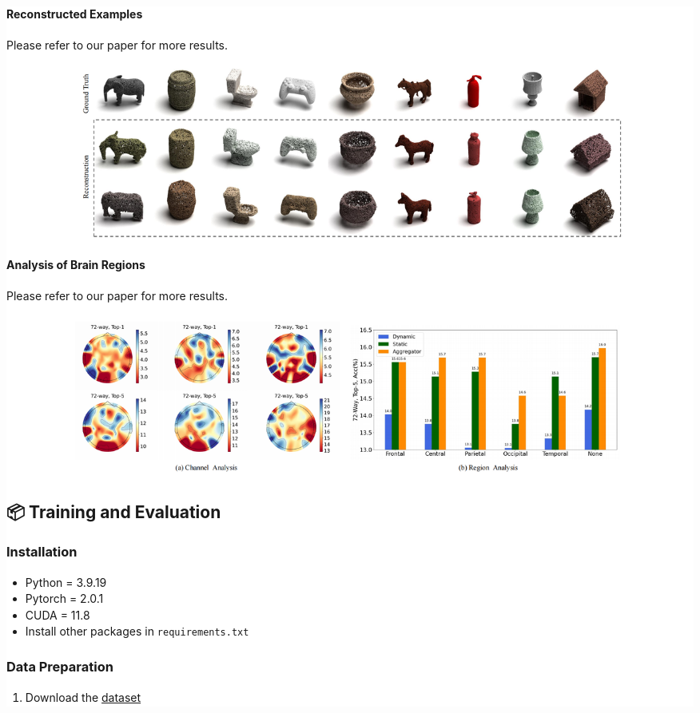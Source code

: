 #### Reconstructed Examples
Please refer to our paper for more results.
<p align="center">
  <img src="./imgs/recon.png" align="center" width="80%">
</p>

#### Analysis of Brain Regions
Please refer to our paper for more results.
<p align="center">
  <img src="./imgs/areas.png" align="center" width="80%">
</p>

## 📦 Training and Evaluation
### Installation
- Python = 3.9.19
- Pytorch = 2.0.1
- CUDA = 11.8
- Install other packages in `requirements.txt`

### Data Preparation

1. Download the [dataset](https://huggingface.co/datasets/guozq21/neuro-3D)

